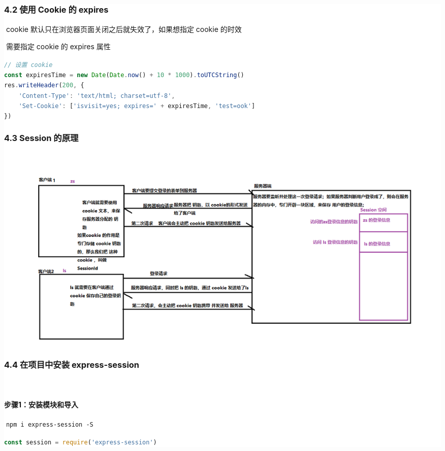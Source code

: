 

### 4.2 使用 Cookie 的 expires 

​	cookie 默认只在浏览器页面关闭之后就失效了，如果想指定 cookie 的时效

​	需要指定 cookie 的 expires 属性

```javascript
// 设置 cookie
const expiresTime = new Date(Date.now() + 10 * 1000).toUTCString()
res.writeHeader(200, {
	'Content-Type': 'text/html; charset=utf-8',
	'Set-Cookie': ['isvisit=yes; expires=' + expiresTime, 'test=ook']
})
```



### 4.3 Session 的原理

​	

![Session](images\Session.png)



### 4.4 在项目中安装 express-session

​	

#### 步骤1：安装模块和导入

​	`npm i express-session -S`

```javascript
const session = require('express-session')
```

